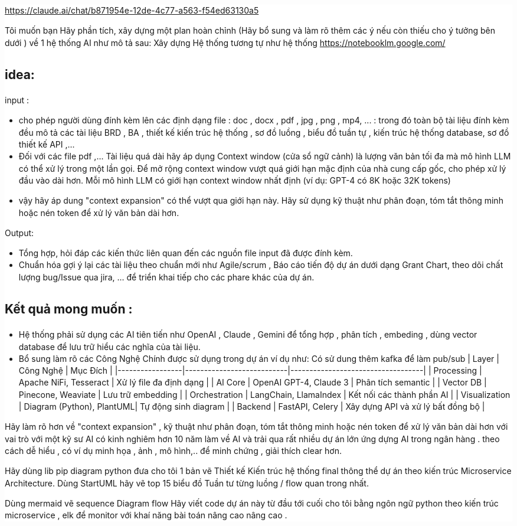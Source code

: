 https://claude.ai/chat/b871954e-12de-4c77-a563-f54ed63130a5

Tôi muốn bạn Hãy phần tích, xây dựng một plan hoàn chỉnh (Hãy bổ sung và làm rõ thêm các ý nếu còn thiếu cho ý tưởng bên dưới ) về 1 hệ thống AI như mô tả sau:
 Xây dựng Hệ thống tương tự như hệ thống https://notebooklm.google.com/
## idea: 
 input :
   + cho phép người dùng đính kèm lên các định dạng file : doc , docx , pdf , jpg , png , mp4, ... : 
   trong đó toàn bộ tài liệu đính kèm đều mô tả các tài liệu BRD , BA , thiết kế kiến trúc hệ thống 
   , sơ đồ luồng , biểu đồ tuần tự , kiến trúc hệ thống database, sơ đồ thiết kế API ,...
   + Đối với các file pdf ,... Tài liệu quá dài hãy áp dụng Context window (cửa sổ ngữ cảnh) là lượng văn bản tối đa mà mô hình LLM có thể xử lý trong một lần gọi. Để mở rộng context window vượt quá giới hạn mặc định của nhà cung cấp gốc, cho phép xử lý đầu vào dài hơn.
   Mỗi mô hình LLM có giới hạn context window nhất định (ví dụ: GPT-4 có 8K hoặc 32K tokens)
* vậy hãy áp dung "context expansion" có thể vượt qua giới hạn này. Hãy sử dụng kỹ thuật như phân đoạn, tóm tắt thông minh hoặc nén token để xử lý văn bản dài hơn.

 Output:
   + Tổng hợp, hỏi đáp các kiến thức liên quan đến các nguồn file input đã được đính kèm. 
   + Chuẩn hóa gợi ý lại các tài liệu theo chuẩn mới như Agile/scrum , Báo cáo tiến độ dự án dưới dạng Grant Chart, theo dõi chất lượng bug/Issue qua jira, ... để triển khai tiếp cho các phare khác của dự án.

## Kết quả mong muốn :
  - Hệ thống phải sử dụng các AI tiên tiến như OpenAI , Claude , Gemini để tổng hợp , phân tích , embeding , dùng vector database để lưu trữ hiểu các nghĩa của tài liệu.
  - Bổ sung làm rõ các Công Nghệ Chính được sử dụng trong dự án ví dụ như:
    Có sử dung thêm kafka để làm pub/sub
    | Layer           | Công Nghệ                  | Mục Đích                           |
    |-----------------|---------------------------|-----------------------------------|
    | Processing      | Apache NiFi, Tesseract    | Xử lý file đa định dạng           |
    | AI Core         | OpenAI GPT-4, Claude 3    | Phân tích semantic                 |
    | Vector DB       | Pinecone, Weaviate        | Lưu trữ embedding                 |
    | Orchestration   | LangChain, LlamaIndex     | Kết nối các thành phần AI         |
    | Visualization   | Diagram (Python), PlantUML| Tự động sinh diagram              |
    | Backend         | FastAPI, Celery           | Xây dựng API và xử lý bất đồng bộ |

Hãy làm rõ hơn về "context expansion" , kỹ thuật như phân đoạn, tóm tắt thông minh hoặc nén token để xử lý văn bản dài hơn  với vai trò với một kỹ sư AI có kinh nghiêm hơn 10 năm làm về AI và trải qua rất nhiều dự án lớn ứng dựng AI trong ngân hàng . theo cách dễ hiểu , có ví dụ minh họa , ảnh , mô hình,.. để minh chứng , giải thích clear hơn.

Hãy dùng lib pip diagram python đưa cho tôi 1 bản vẽ Thiết kế Kiến trúc hệ thống final thông thể dự án theo kiến trúc Microservice Architecture.
Dùng StartUML hãy vẽ top 15 biểu đồ Tuần tư từng luồng / flow quan trong nhất.

Dùng mermaid vẽ sequence Diagram flow
Hãy viết code dự án này từ đầu tới cuối cho tôi bằng ngôn ngữ python theo kiến trúc microservice , elk để monitor với khaí năng bài toán nâng cao nâng cao .
